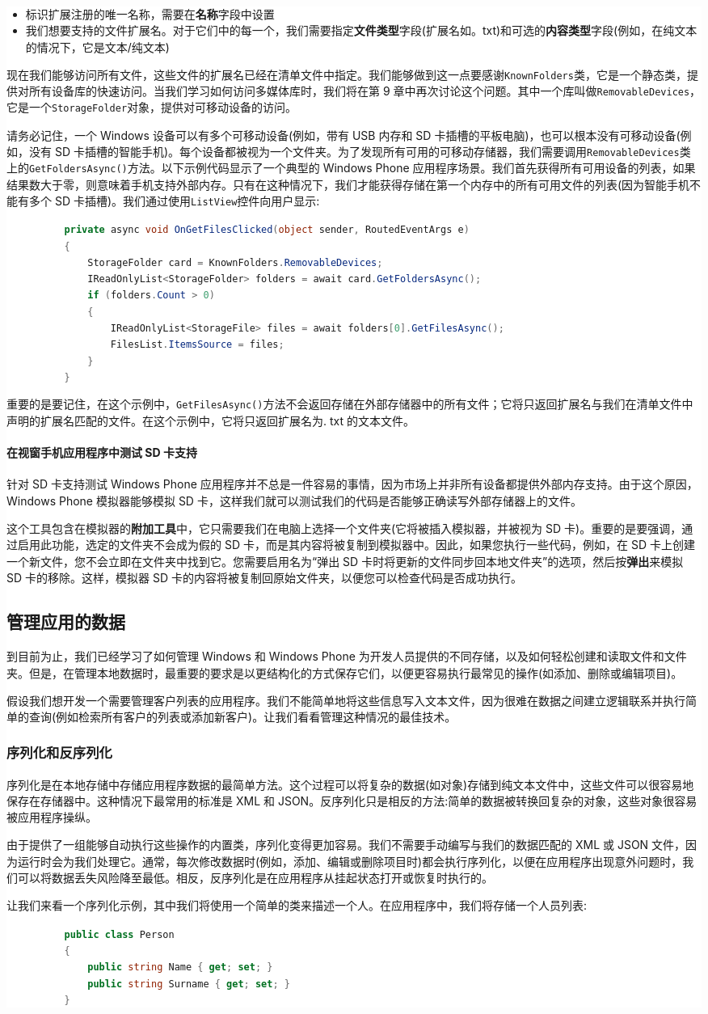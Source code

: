 *   标识扩展注册的唯一名称，需要在**名称**字段中设置
*   我们想要支持的文件扩展名。对于它们中的每一个，我们需要指定**文件类型**字段(扩展名如。txt)和可选的**内容类型**字段(例如，在纯文本的情况下，它是文本/纯文本)

现在我们能够访问所有文件，这些文件的扩展名已经在清单文件中指定。我们能够做到这一点要感谢`KnownFolders`类，它是一个静态类，提供对所有设备库的快速访问。当我们学习如何访问多媒体库时，我们将在第 9 章中再次讨论这个问题。其中一个库叫做`RemovableDevices`，它是一个`StorageFolder`对象，提供对可移动设备的访问。

请务必记住，一个 Windows 设备可以有多个可移动设备(例如，带有 USB 内存和 SD 卡插槽的平板电脑)，也可以根本没有可移动设备(例如，没有 SD 卡插槽的智能手机)。每个设备都被视为一个文件夹。为了发现所有可用的可移动存储器，我们需要调用`RemovableDevices`类上的`GetFoldersAsync()`方法。以下示例代码显示了一个典型的 Windows Phone 应用程序场景。我们首先获得所有可用设备的列表，如果结果数大于零，则意味着手机支持外部内存。只有在这种情况下，我们才能获得存储在第一个内存中的所有可用文件的列表(因为智能手机不能有多个 SD 卡插槽)。我们通过使用`ListView`控件向用户显示:

```cs
          private async void OnGetFilesClicked(object sender, RoutedEventArgs e)
          {
              StorageFolder card = KnownFolders.RemovableDevices;
              IReadOnlyList<StorageFolder> folders = await card.GetFoldersAsync();
              if (folders.Count > 0)
              {
                  IReadOnlyList<StorageFile> files = await folders[0].GetFilesAsync();
                  FilesList.ItemsSource = files;
              }
          }

```

重要的是要记住，在这个示例中，`GetFilesAsync()`方法不会返回存储在外部存储器中的所有文件；它将只返回扩展名与我们在清单文件中声明的扩展名匹配的文件。在这个示例中，它将只返回扩展名为. txt 的文本文件。

#### 在视窗手机应用程序中测试 SD 卡支持

针对 SD 卡支持测试 Windows Phone 应用程序并不总是一件容易的事情，因为市场上并非所有设备都提供外部内存支持。由于这个原因，Windows Phone 模拟器能够模拟 SD 卡，这样我们就可以测试我们的代码是否能够正确读写外部存储器上的文件。

这个工具包含在模拟器的**附加工具**中，它只需要我们在电脑上选择一个文件夹(它将被插入模拟器，并被视为 SD 卡)。重要的是要强调，通过启用此功能，选定的文件夹不会成为假的 SD 卡，而是其内容将被复制到模拟器中。因此，如果您执行一些代码，例如，在 SD 卡上创建一个新文件，您不会立即在文件夹中找到它。您需要启用名为“弹出 SD 卡时将更新的文件同步回本地文件夹”的选项，然后按**弹出**来模拟 SD 卡的移除。这样，模拟器 SD 卡的内容将被复制回原始文件夹，以便您可以检查代码是否成功执行。

## 管理应用的数据

到目前为止，我们已经学习了如何管理 Windows 和 Windows Phone 为开发人员提供的不同存储，以及如何轻松创建和读取文件和文件夹。但是，在管理本地数据时，最重要的要求是以更结构化的方式保存它们，以便更容易执行最常见的操作(如添加、删除或编辑项目)。

假设我们想开发一个需要管理客户列表的应用程序。我们不能简单地将这些信息写入文本文件，因为很难在数据之间建立逻辑联系并执行简单的查询(例如检索所有客户的列表或添加新客户)。让我们看看管理这种情况的最佳技术。

### 序列化和反序列化

序列化是在本地存储中存储应用程序数据的最简单方法。这个过程可以将复杂的数据(如对象)存储到纯文本文件中，这些文件可以很容易地保存在存储器中。这种情况下最常用的标准是 XML 和 JSON。反序列化只是相反的方法:简单的数据被转换回复杂的对象，这些对象很容易被应用程序操纵。

由于提供了一组能够自动执行这些操作的内置类，序列化变得更加容易。我们不需要手动编写与我们的数据匹配的 XML 或 JSON 文件，因为运行时会为我们处理它。通常，每次修改数据时(例如，添加、编辑或删除项目时)都会执行序列化，以便在应用程序出现意外问题时，我们可以将数据丢失风险降至最低。相反，反序列化是在应用程序从挂起状态打开或恢复时执行的。

让我们来看一个序列化示例，其中我们将使用一个简单的类来描述一个人。在应用程序中，我们将存储一个人员列表:

```cs
          public class Person
          {
              public string Name { get; set; }
              public string Surname { get; set; }
          }

```
